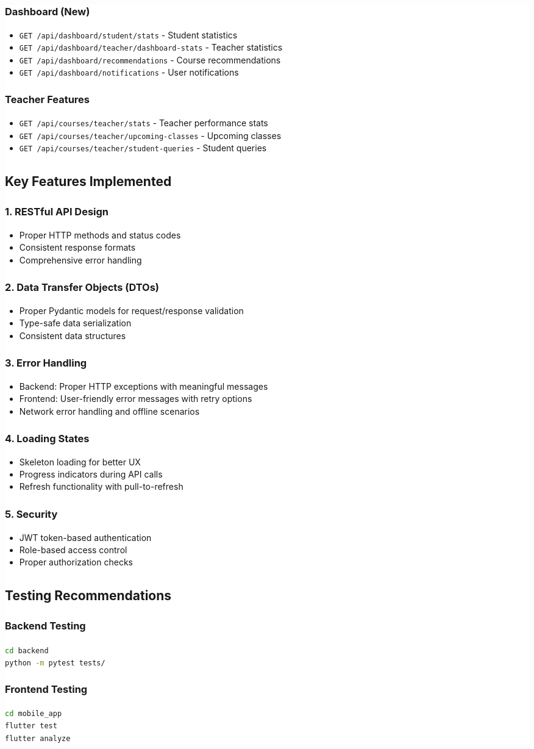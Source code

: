 ### Dashboard (New)
- `GET /api/dashboard/student/stats` - Student statistics
- `GET /api/dashboard/teacher/dashboard-stats` - Teacher statistics
- `GET /api/dashboard/recommendations` - Course recommendations
- `GET /api/dashboard/notifications` - User notifications

### Teacher Features
- `GET /api/courses/teacher/stats` - Teacher performance stats
- `GET /api/courses/teacher/upcoming-classes` - Upcoming classes
- `GET /api/courses/teacher/student-queries` - Student queries

## Key Features Implemented

### 1. RESTful API Design
- Proper HTTP methods and status codes
- Consistent response formats
- Comprehensive error handling

### 2. Data Transfer Objects (DTOs)
- Proper Pydantic models for request/response validation
- Type-safe data serialization
- Consistent data structures

### 3. Error Handling
- Backend: Proper HTTP exceptions with meaningful messages
- Frontend: User-friendly error messages with retry options
- Network error handling and offline scenarios

### 4. Loading States
- Skeleton loading for better UX
- Progress indicators during API calls
- Refresh functionality with pull-to-refresh

### 5. Security
- JWT token-based authentication
- Role-based access control
- Proper authorization checks

## Testing Recommendations

### Backend Testing
```bash
cd backend
python -m pytest tests/
```

### Frontend Testing
```bash
cd mobile_app
flutter test
flutter analyze
```
